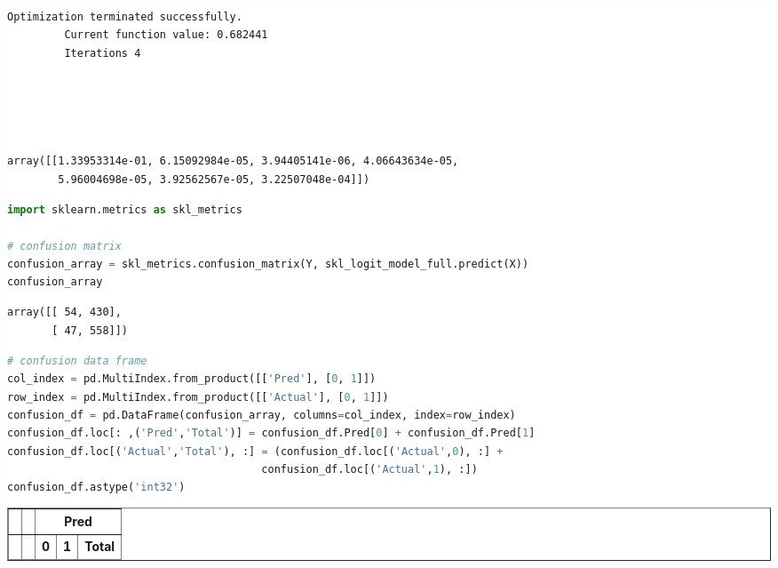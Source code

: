     Optimization terminated successfully.
             Current function value: 0.682441
             Iterations 4





    array([[1.33953314e-01, 6.15092984e-05, 3.94405141e-06, 4.06643634e-05,
            5.96004698e-05, 3.92562567e-05, 3.22507048e-04]])




```python
import sklearn.metrics as skl_metrics

# confusion matrix
confusion_array = skl_metrics.confusion_matrix(Y, skl_logit_model_full.predict(X))
confusion_array
```




    array([[ 54, 430],
           [ 47, 558]])




```python
# confusion data frame
col_index = pd.MultiIndex.from_product([['Pred'], [0, 1]])
row_index = pd.MultiIndex.from_product([['Actual'], [0, 1]])
confusion_df = pd.DataFrame(confusion_array, columns=col_index, index=row_index)
confusion_df.loc[: ,('Pred','Total')] = confusion_df.Pred[0] + confusion_df.Pred[1]
confusion_df.loc[('Actual','Total'), :] = (confusion_df.loc[('Actual',0), :] + 
                                        confusion_df.loc[('Actual',1), :])
confusion_df.astype('int32')
```




<div>
<style scoped>
    .dataframe tbody tr th:only-of-type {
        vertical-aligned: middle;
    }

    .dataframe tbody tr th {
        vertical-aligned: top;
    }

    .dataframe thead tr th {
        text-aligned: left;
    }
</style>
<table border="1" class="dataframe">
  <thead>
    <tr>
      <th></th>
      <th></th>
      <th colspan="3" haligned="left">Pred</th>
    </tr>
    <tr>
      <th></th>
      <th></th>
      <th>0</th>
      <th>1</th>
      <th>Total</th>
    </tr>
  </thead>
  <tbody>